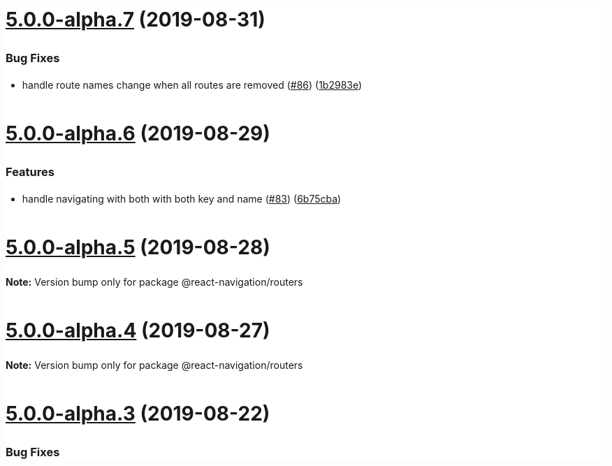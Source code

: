 # [5.0.0-alpha.7](https://github.com/react-navigation/navigation-ex/compare/@react-navigation/routers@5.0.0-alpha.6...@react-navigation/routers@5.0.0-alpha.7) (2019-08-31)


### Bug Fixes

* handle route names change when all routes are removed ([#86](https://github.com/react-navigation/navigation-ex/issues/86)) ([1b2983e](https://github.com/react-navigation/navigation-ex/commit/1b2983e))





# [5.0.0-alpha.6](https://github.com/react-navigation/navigation-ex/compare/@react-navigation/routers@5.0.0-alpha.5...@react-navigation/routers@5.0.0-alpha.6) (2019-08-29)


### Features

* handle navigating with both with both key and name ([#83](https://github.com/react-navigation/navigation-ex/issues/83)) ([6b75cba](https://github.com/react-navigation/navigation-ex/commit/6b75cba))





# [5.0.0-alpha.5](https://github.com/react-navigation/navigation-ex/compare/@react-navigation/routers@5.0.0-alpha.4...@react-navigation/routers@5.0.0-alpha.5) (2019-08-28)

**Note:** Version bump only for package @react-navigation/routers





# [5.0.0-alpha.4](https://github.com/react-navigation/navigation-ex/compare/@react-navigation/routers@5.0.0-alpha.3...@react-navigation/routers@5.0.0-alpha.4) (2019-08-27)

**Note:** Version bump only for package @react-navigation/routers





# [5.0.0-alpha.3](https://github.com/react-navigation/navigation-ex/compare/@react-navigation/routers@5.0.0-alpha.2...@react-navigation/routers@5.0.0-alpha.3) (2019-08-22)


### Bug Fixes
